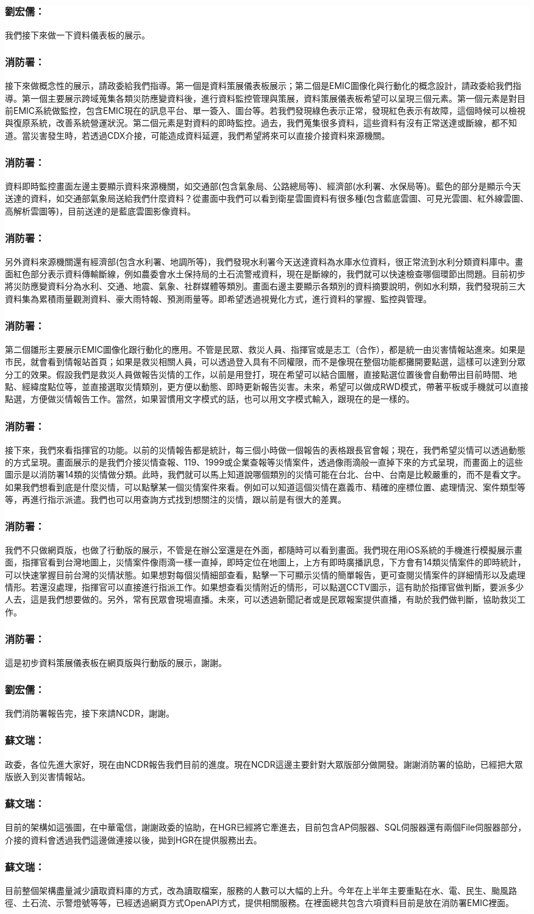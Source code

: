 ### 劉宏儒：
我們接下來做一下資料儀表板的展示。

### 消防署：
接下來做概念性的展示，請政委給我們指導。第一個是資料策展儀表板展示；第二個是EMIC圖像化與行動化的概念設計，請政委給我們指導。第一個主要展示跨域蒐集各類災防應變資料後，進行資料監控管理與策展，資料策展儀表板希望可以呈現三個元素。第一個元素是對目前EMIC系統做監控，包含EMIC現在的訊息平台、單一簽入、圖台等。若我們發現綠色表示正常，發現紅色表示有故障，這個時候可以檢視與復原系統，改善系統營運狀況。第二個元素是對資料的即時監控。過去，我們蒐集很多資料，這些資料有沒有正常送達或斷線，都不知道。當災害發生時，若透過CDX介接，可能造成資料延遲，我們希望將來可以直接介接資料來源機關。

### 消防署：
資料即時監控畫面左邊主要顯示資料來源機關，如交通部(包含氣象局、公路總局等)、經濟部(水利署、水保局等)。藍色的部分是顯示今天送達的資料，如交通部氣象局送給我們什麼資料？從畫面中我們可以看到衛星雲圖資料有很多種(包含藍底雲圖、可見光雲圖、紅外線雲圖、高解析雲圖等)，目前送達的是藍底雲圖影像資料。

### 消防署：
另外資料來源機關還有經濟部(包含水利署、地調所等)，我們發現水利署今天送達資料為水庫水位資料，很正常流到水利分類資料庫中。畫面紅色部分表示資料傳輸斷線，例如農委會水土保持局的土石流警戒資料，現在是斷線的，我們就可以快速檢查哪個環節出問題。目前初步將災防應變資料分為水利、交通、地震、氣象、社群媒體等類別。畫面右邊主要顯示各類別的資料摘要說明，例如水利類，我們發現前三大資料集為累積雨量觀測資料、豪大雨特報、預測雨量等。即希望透過視覺化方式，進行資料的掌握、監控與管理。

### 消防署：
第二個雛形主要展示EMIC圖像化跟行動化的應用。不管是民眾、救災人員、指揮官或是志工（合作），都是統一由災害情報站進來。如果是市民，就會看到情報站首頁；如果是救災相關人員，可以透過登入具有不同權限，而不是像現在整個功能都攤開要點選，這樣可以達到分眾分工的效果。假設我們是救災人員做報告災情的工作，以前是用登打，現在希望可以結合圖層，直接點選位置後會自動帶出目前時間、地點、經緯度點位等，並直接選取災情類別，更方便以動態、即時更新報告災害。未來，希望可以做成RWD模式，帶著平板或手機就可以直接點選，方便做災情報告工作。當然，如果習慣用文字模式的話，也可以用文字模式輸入，跟現在的是一樣的。

### 消防署：
接下來，我們來看指揮官的功能。以前的災情報告都是統計，每三個小時做一個報告的表格跟長官會報；現在，我們希望災情可以透過動態的方式呈現。畫面展示的是我們介接災情查報、119、1999或企業查報等災情案件，透過像雨滴般一直掉下來的方式呈現，而畫面上的這些圖示是以消防署14類的災情做分類。此時，我們就可以馬上知道說哪個類別的災情可能在台北、台中、台南是比較嚴重的，而不是看文字。如果我們想看到底是什麼災情，可以點擊某一個災情案件來看。例如可以知道這個災情在嘉義市、精確的座標位置、處理情況、案件類型等等，再進行指示派遣。我們也可以用查詢方式找到想關注的災情，跟以前是有很大的差異。

### 消防署：
我們不只做網頁版，也做了行動版的展示，不管是在辦公室還是在外面，都隨時可以看到畫面。我們現在用iOS系統的手機進行模擬展示畫面，指揮官看到台灣地圖上，災情案件像雨滴一樣一直掉，即時定位在地圖上，上方有即時廣播訊息，下方會有14類災情案件的即時統計，可以快速掌握目前台灣的災情狀態。如果想對每個災情細部查看，點擊一下可顯示災情的簡單報告，更可查閱災情案件的詳細情形以及處理情形。若還沒處理，指揮官可以直接進行指派工作。如果想查看災情附近的情形，可以點選CCTV圖示，這有助於指揮官做判斷，要派多少人去，這是我們想要做的。另外，常有民眾會現場直播。未來，可以透過新聞記者或是民眾報案提供直播，有助於我們做判斷，協助救災工作。

### 消防署：
這是初步資料策展儀表板在網頁版與行動版的展示，謝謝。

### 劉宏儒：
我們消防署報告完，接下來請NCDR，謝謝。

### 蘇文瑞：
政委，各位先進大家好，現在由NCDR報告我們目前的進度。現在NCDR這邊主要針對大眾版部分做開發。謝謝消防署的協助，已經把大眾版嵌入到災害情報站。

### 蘇文瑞：
目前的架構如這張圖，在中華電信，謝謝政委的協助，在HGR已經將它牽進去，目前包含AP伺服器、SQL伺服器還有兩個File伺服器部分，介接的資料會透過我們這邊做連接以後，拋到HGR在提供服務出去。

### 蘇文瑞：
目前整個架構盡量減少讀取資料庫的方式，改為讀取檔案，服務的人數可以大幅的上升。今年在上半年主要重點在水、電、民生、颱風路徑、土石流、示警燈號等等，已經透過網頁方式OpenAPI方式，提供相關服務。在裡面總共包含六項資料目前是放在消防署EMIC裡面。
